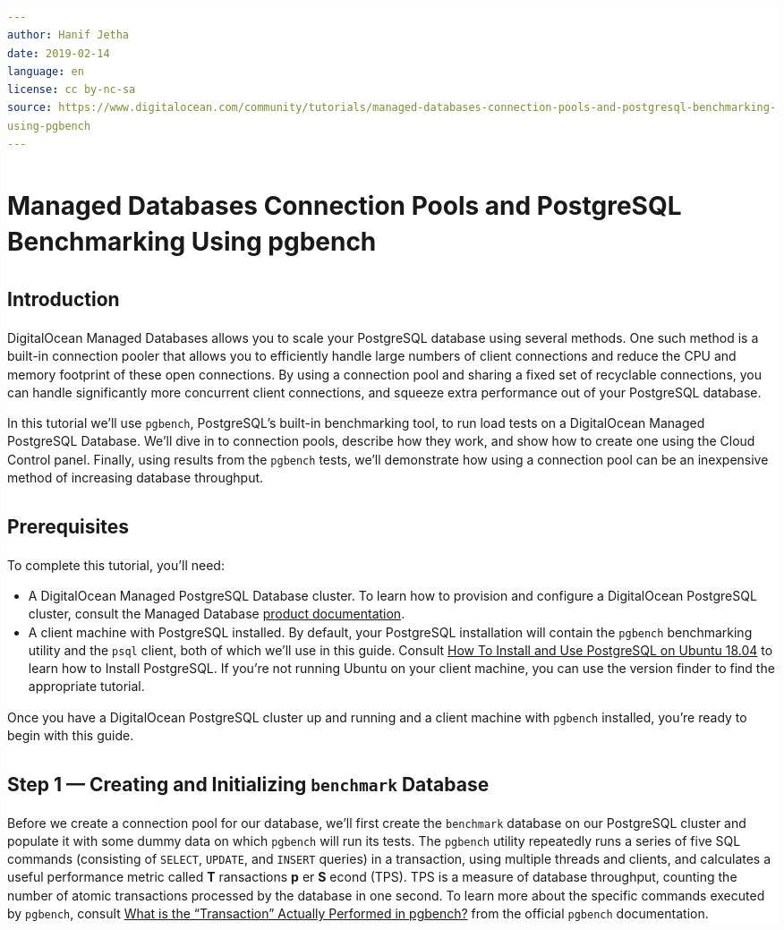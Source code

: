 ```yaml
---
author: Hanif Jetha
date: 2019-02-14
language: en
license: cc by-nc-sa
source: https://www.digitalocean.com/community/tutorials/managed-databases-connection-pools-and-postgresql-benchmarking-using-pgbench
---
```


# Managed Databases Connection Pools and PostgreSQL Benchmarking Using pgbench

## Introduction

DigitalOcean Managed Databases allows you to scale your PostgreSQL database using several methods. One such method is a built-in connection pooler that allows you to efficiently handle large numbers of client connections and reduce the CPU and memory footprint of these open connections. By using a connection pool and sharing a fixed set of recyclable connections, you can handle significantly more concurrent client connections, and squeeze extra performance out of your PostgreSQL database.

In this tutorial we’ll use `pgbench`, PostgreSQL’s built-in benchmarking tool, to run load tests on a DigitalOcean Managed PostgreSQL Database. We’ll dive in to connection pools, describe how they work, and show how to create one using the Cloud Control panel. Finally, using results from the `pgbench` tests, we’ll demonstrate how using a connection pool can be an inexpensive method of increasing database throughput.

## Prerequisites

To complete this tutorial, you’ll need:

- A DigitalOcean Managed PostgreSQL Database cluster. To learn how to provision and configure a DigitalOcean PostgreSQL cluster, consult the Managed Database [product documentation](https://www.digitalocean.com/docs/databases).
- A client machine with PostgreSQL installed. By default, your PostgreSQL installation will contain the `pgbench` benchmarking utility and the `psql` client, both of which we’ll use in this guide. Consult [How To Install and Use PostgreSQL on Ubuntu 18.04](how-to-install-and-use-postgresql-on-ubuntu-18-04) to learn how to Install PostgreSQL. If you’re not running Ubuntu on your client machine, you can use the version finder to find the appropriate tutorial. 

Once you have a DigitalOcean PostgreSQL cluster up and running and a client machine with `pgbench` installed, you’re ready to begin with this guide.

## Step 1 — Creating and Initializing `benchmark` Database

Before we create a connection pool for our database, we’ll first create the `benchmark` database on our PostgreSQL cluster and populate it with some dummy data on which `pgbench` will run its tests. The `pgbench` utility repeatedly runs a series of five SQL commands (consisting of `SELECT`, `UPDATE`, and `INSERT` queries) in a transaction, using multiple threads and clients, and calculates a useful performance metric called **T** ransactions **p** er **S** econd (TPS). TPS is a measure of database throughput, counting the number of atomic transactions processed by the database in one second. To learn more about the specific commands executed by `pgbench`, consult [What is the “Transaction” Actually Performed in pgbench?](https://www.postgresql.org/docs/10/pgbench.html#id-1.9.4.10.7.2) from the official `pgbench` documentation.

